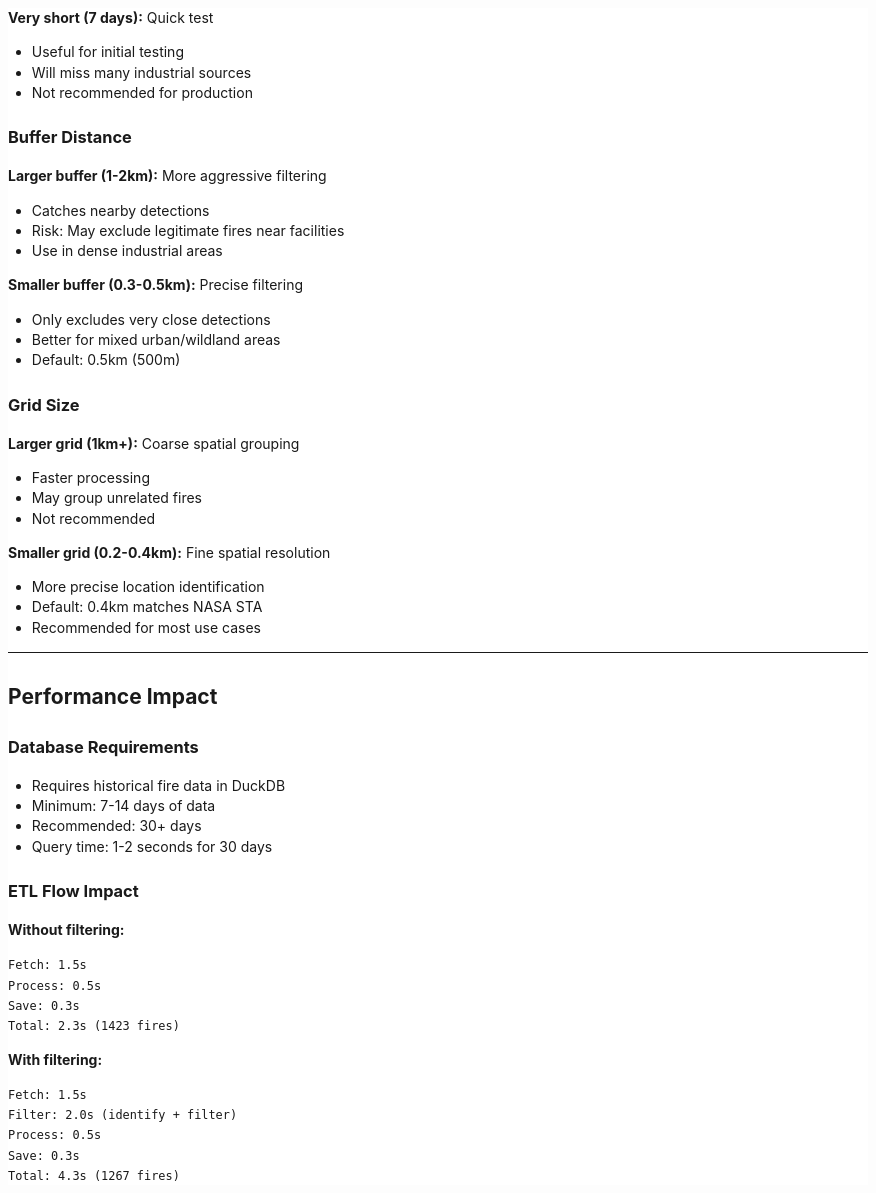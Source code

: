 **Very short (7 days):** Quick test
- Useful for initial testing
- Will miss many industrial sources
- Not recommended for production

### Buffer Distance

**Larger buffer (1-2km):** More aggressive filtering
- Catches nearby detections
- Risk: May exclude legitimate fires near facilities
- Use in dense industrial areas

**Smaller buffer (0.3-0.5km):** Precise filtering
- Only excludes very close detections
- Better for mixed urban/wildland areas
- Default: 0.5km (500m)

### Grid Size

**Larger grid (1km+):** Coarse spatial grouping
- Faster processing
- May group unrelated fires
- Not recommended

**Smaller grid (0.2-0.4km):** Fine spatial resolution
- More precise location identification
- Default: 0.4km matches NASA STA
- Recommended for most use cases

---

## Performance Impact

### Database Requirements

- Requires historical fire data in DuckDB
- Minimum: 7-14 days of data
- Recommended: 30+ days
- Query time: 1-2 seconds for 30 days

### ETL Flow Impact

**Without filtering:**
```
Fetch: 1.5s
Process: 0.5s
Save: 0.3s
Total: 2.3s (1423 fires)
```

**With filtering:**
```
Fetch: 1.5s
Filter: 2.0s (identify + filter)
Process: 0.5s
Save: 0.3s
Total: 4.3s (1267 fires)
```
